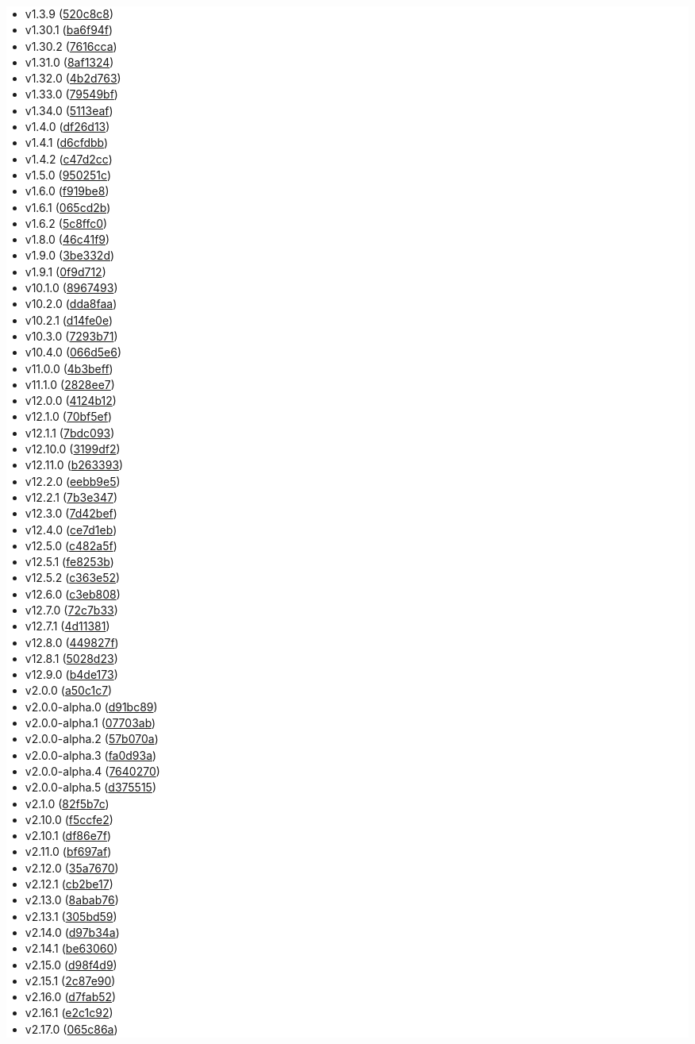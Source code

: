 - v1.3.9 ([520c8c8](https://github.com/titicacadev/triple-frontend/commit/520c8c8))
- v1.30.1 ([ba6f94f](https://github.com/titicacadev/triple-frontend/commit/ba6f94f))
- v1.30.2 ([7616cca](https://github.com/titicacadev/triple-frontend/commit/7616cca))
- v1.31.0 ([8af1324](https://github.com/titicacadev/triple-frontend/commit/8af1324))
- v1.32.0 ([4b2d763](https://github.com/titicacadev/triple-frontend/commit/4b2d763))
- v1.33.0 ([79549bf](https://github.com/titicacadev/triple-frontend/commit/79549bf))
- v1.34.0 ([5113eaf](https://github.com/titicacadev/triple-frontend/commit/5113eaf))
- v1.4.0 ([df26d13](https://github.com/titicacadev/triple-frontend/commit/df26d13))
- v1.4.1 ([d6cfdbb](https://github.com/titicacadev/triple-frontend/commit/d6cfdbb))
- v1.4.2 ([c47d2cc](https://github.com/titicacadev/triple-frontend/commit/c47d2cc))
- v1.5.0 ([950251c](https://github.com/titicacadev/triple-frontend/commit/950251c))
- v1.6.0 ([f919be8](https://github.com/titicacadev/triple-frontend/commit/f919be8))
- v1.6.1 ([065cd2b](https://github.com/titicacadev/triple-frontend/commit/065cd2b))
- v1.6.2 ([5c8ffc0](https://github.com/titicacadev/triple-frontend/commit/5c8ffc0))
- v1.8.0 ([46c41f9](https://github.com/titicacadev/triple-frontend/commit/46c41f9))
- v1.9.0 ([3be332d](https://github.com/titicacadev/triple-frontend/commit/3be332d))
- v1.9.1 ([0f9d712](https://github.com/titicacadev/triple-frontend/commit/0f9d712))
- v10.1.0 ([8967493](https://github.com/titicacadev/triple-frontend/commit/8967493))
- v10.2.0 ([dda8faa](https://github.com/titicacadev/triple-frontend/commit/dda8faa))
- v10.2.1 ([d14fe0e](https://github.com/titicacadev/triple-frontend/commit/d14fe0e))
- v10.3.0 ([7293b71](https://github.com/titicacadev/triple-frontend/commit/7293b71))
- v10.4.0 ([066d5e6](https://github.com/titicacadev/triple-frontend/commit/066d5e6))
- v11.0.0 ([4b3beff](https://github.com/titicacadev/triple-frontend/commit/4b3beff))
- v11.1.0 ([2828ee7](https://github.com/titicacadev/triple-frontend/commit/2828ee7))
- v12.0.0 ([4124b12](https://github.com/titicacadev/triple-frontend/commit/4124b12))
- v12.1.0 ([70bf5ef](https://github.com/titicacadev/triple-frontend/commit/70bf5ef))
- v12.1.1 ([7bdc093](https://github.com/titicacadev/triple-frontend/commit/7bdc093))
- v12.10.0 ([3199df2](https://github.com/titicacadev/triple-frontend/commit/3199df2))
- v12.11.0 ([b263393](https://github.com/titicacadev/triple-frontend/commit/b263393))
- v12.2.0 ([eebb9e5](https://github.com/titicacadev/triple-frontend/commit/eebb9e5))
- v12.2.1 ([7b3e347](https://github.com/titicacadev/triple-frontend/commit/7b3e347))
- v12.3.0 ([7d42bef](https://github.com/titicacadev/triple-frontend/commit/7d42bef))
- v12.4.0 ([ce7d1eb](https://github.com/titicacadev/triple-frontend/commit/ce7d1eb))
- v12.5.0 ([c482a5f](https://github.com/titicacadev/triple-frontend/commit/c482a5f))
- v12.5.1 ([fe8253b](https://github.com/titicacadev/triple-frontend/commit/fe8253b))
- v12.5.2 ([c363e52](https://github.com/titicacadev/triple-frontend/commit/c363e52))
- v12.6.0 ([c3eb808](https://github.com/titicacadev/triple-frontend/commit/c3eb808))
- v12.7.0 ([72c7b33](https://github.com/titicacadev/triple-frontend/commit/72c7b33))
- v12.7.1 ([4d11381](https://github.com/titicacadev/triple-frontend/commit/4d11381))
- v12.8.0 ([449827f](https://github.com/titicacadev/triple-frontend/commit/449827f))
- v12.8.1 ([5028d23](https://github.com/titicacadev/triple-frontend/commit/5028d23))
- v12.9.0 ([b4de173](https://github.com/titicacadev/triple-frontend/commit/b4de173))
- v2.0.0 ([a50c1c7](https://github.com/titicacadev/triple-frontend/commit/a50c1c7))
- v2.0.0-alpha.0 ([d91bc89](https://github.com/titicacadev/triple-frontend/commit/d91bc89))
- v2.0.0-alpha.1 ([07703ab](https://github.com/titicacadev/triple-frontend/commit/07703ab))
- v2.0.0-alpha.2 ([57b070a](https://github.com/titicacadev/triple-frontend/commit/57b070a))
- v2.0.0-alpha.3 ([fa0d93a](https://github.com/titicacadev/triple-frontend/commit/fa0d93a))
- v2.0.0-alpha.4 ([7640270](https://github.com/titicacadev/triple-frontend/commit/7640270))
- v2.0.0-alpha.5 ([d375515](https://github.com/titicacadev/triple-frontend/commit/d375515))
- v2.1.0 ([82f5b7c](https://github.com/titicacadev/triple-frontend/commit/82f5b7c))
- v2.10.0 ([f5ccfe2](https://github.com/titicacadev/triple-frontend/commit/f5ccfe2))
- v2.10.1 ([df86e7f](https://github.com/titicacadev/triple-frontend/commit/df86e7f))
- v2.11.0 ([bf697af](https://github.com/titicacadev/triple-frontend/commit/bf697af))
- v2.12.0 ([35a7670](https://github.com/titicacadev/triple-frontend/commit/35a7670))
- v2.12.1 ([cb2be17](https://github.com/titicacadev/triple-frontend/commit/cb2be17))
- v2.13.0 ([8abab76](https://github.com/titicacadev/triple-frontend/commit/8abab76))
- v2.13.1 ([305bd59](https://github.com/titicacadev/triple-frontend/commit/305bd59))
- v2.14.0 ([d97b34a](https://github.com/titicacadev/triple-frontend/commit/d97b34a))
- v2.14.1 ([be63060](https://github.com/titicacadev/triple-frontend/commit/be63060))
- v2.15.0 ([d98f4d9](https://github.com/titicacadev/triple-frontend/commit/d98f4d9))
- v2.15.1 ([2c87e90](https://github.com/titicacadev/triple-frontend/commit/2c87e90))
- v2.16.0 ([d7fab52](https://github.com/titicacadev/triple-frontend/commit/d7fab52))
- v2.16.1 ([e2c1c92](https://github.com/titicacadev/triple-frontend/commit/e2c1c92))
- v2.17.0 ([065c86a](https://github.com/titicacadev/triple-frontend/commit/065c86a))